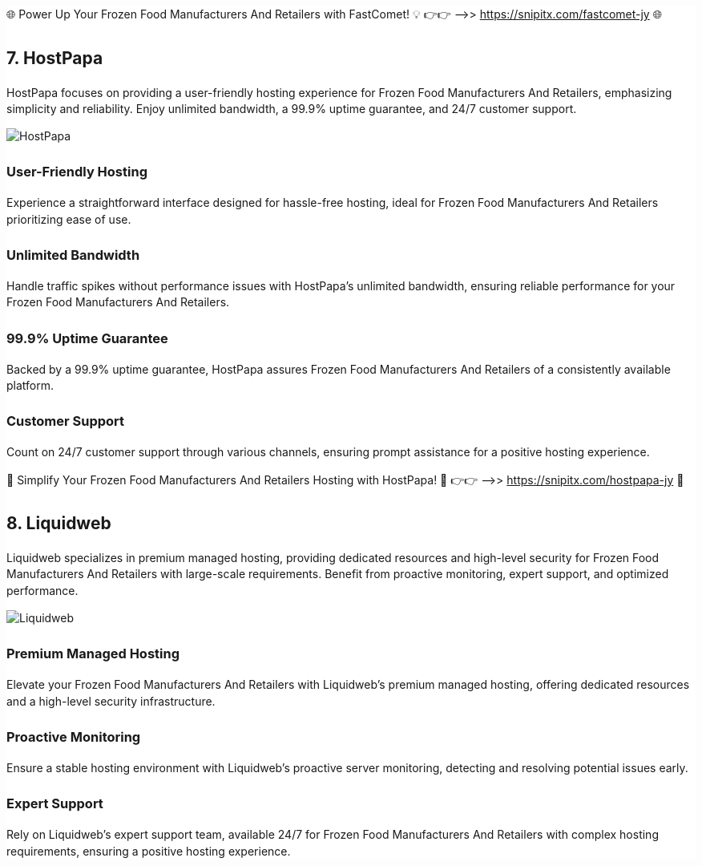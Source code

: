 🌐 Power Up Your Frozen Food Manufacturers And Retailers with FastComet! 💡
👉👉 -->> https://snipitx.com/fastcomet-jy 🌐

## 7. HostPapa

HostPapa focuses on providing a user-friendly hosting experience for Frozen Food Manufacturers And Retailers, emphasizing simplicity and reliability. Enjoy unlimited bandwidth, a 99.9% uptime guarantee, and 24/7 customer support.

![HostPapa](https://i.imgur.com/ouDTkvl.jpeg "HostPapa Hosting")

### User-Friendly Hosting
Experience a straightforward interface designed for hassle-free hosting, ideal for Frozen Food Manufacturers And Retailers prioritizing ease of use.

### Unlimited Bandwidth
Handle traffic spikes without performance issues with HostPapa’s unlimited bandwidth, ensuring reliable performance for your Frozen Food Manufacturers And Retailers.

### 99.9% Uptime Guarantee
Backed by a 99.9% uptime guarantee, HostPapa assures Frozen Food Manufacturers And Retailers of a consistently available platform.

### Customer Support
Count on 24/7 customer support through various channels, ensuring prompt assistance for a positive hosting experience.

🌈 Simplify Your Frozen Food Manufacturers And Retailers Hosting with HostPapa! 🚀
👉👉 -->> https://snipitx.com/hostpapa-jy 🚀

## 8. Liquidweb

Liquidweb specializes in premium managed hosting, providing dedicated resources and high-level security for Frozen Food Manufacturers And Retailers with large-scale requirements. Benefit from proactive monitoring, expert support, and optimized performance.

![Liquidweb](https://i.imgur.com/4IvT9SC.jpeg "Liquidweb Hosting")

### Premium Managed Hosting
Elevate your Frozen Food Manufacturers And Retailers with Liquidweb’s premium managed hosting, offering dedicated resources and a high-level security infrastructure.

### Proactive Monitoring
Ensure a stable hosting environment with Liquidweb’s proactive server monitoring, detecting and resolving potential issues early.

### Expert Support
Rely on Liquidweb’s expert support team, available 24/7 for Frozen Food Manufacturers And Retailers with complex hosting requirements, ensuring a positive hosting experience.
